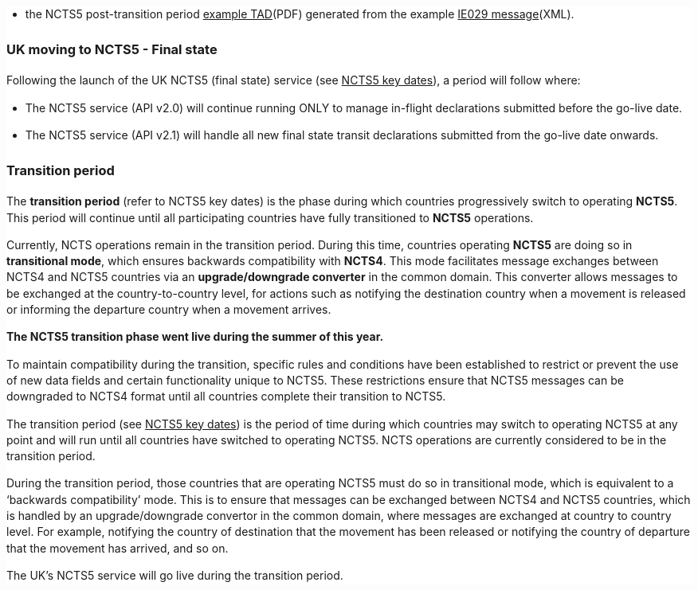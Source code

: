 - the NCTS5 post-transition period [example TAD](/guides/ctc-traders-phase5-tis/downloads/Post-Transition_Example_TAD-populated.pdf)(PDF) generated from the example [IE029 message](/guides/ctc-traders-phase5-tis/downloads/Post-Transition_IE029_TAD.xml)(XML).


### UK moving to NCTS5 - Final state

Following the launch of the UK NCTS5 (final state) service (see [NCTS5 key dates](#ncts5-key-dates)), a period will follow where:

- The NCTS5 service (API v2.0) will continue running ONLY to manage in-flight declarations submitted before the go-live date.
 
- The NCTS5 service (API v2.1) will handle all new final state transit declarations submitted from the go-live date onwards.


### Transition period

The **transition period** (refer to NCTS5 key dates) is the phase during which countries 
progressively switch to operating **NCTS5**. This period will continue until all participating 
countries have fully transitioned to **NCTS5** operations.

Currently, NCTS operations remain in the transition period. During this time, countries operating **NCTS5** 
are doing so in **transitional mode**, which ensures backwards compatibility with **NCTS4**. This mode facilitates 
message exchanges between NCTS4 and NCTS5 countries via an **upgrade/downgrade converter** in the common domain. 
This converter allows messages to be exchanged at the country-to-country level, for actions such as notifying the 
destination country when a movement is released or informing the departure country when a movement arrives.

**The NCTS5 transition phase went live during the summer of this year.**

To maintain compatibility during the transition, specific rules 
and conditions have been established to restrict or prevent the 
use of new data fields and certain functionality unique to NCTS5. 
These restrictions ensure that NCTS5 messages can be downgraded 
to NCTS4 format until all countries complete their transition to NCTS5.




The transition period (see [NCTS5 key dates](#ncts5-key-dates)) is the period of time during which countries may switch to operating NCTS5 at any point and will run until all countries have switched to operating NCTS5. NCTS operations are currently considered to be in the transition period.

During the transition period, those countries that are operating NCTS5 must do so in transitional mode, which is equivalent to a ‘backwards compatibility’ mode. This is to ensure that messages can be exchanged between NCTS4 and NCTS5 countries, which is handled by an upgrade/downgrade convertor in the common domain, where messages are exchanged at country to country level. For example, notifying the country of destination that the movement has been released or notifying the country of departure that the movement has arrived, and so on.

The UK’s NCTS5 service will go live during the transition period. 

